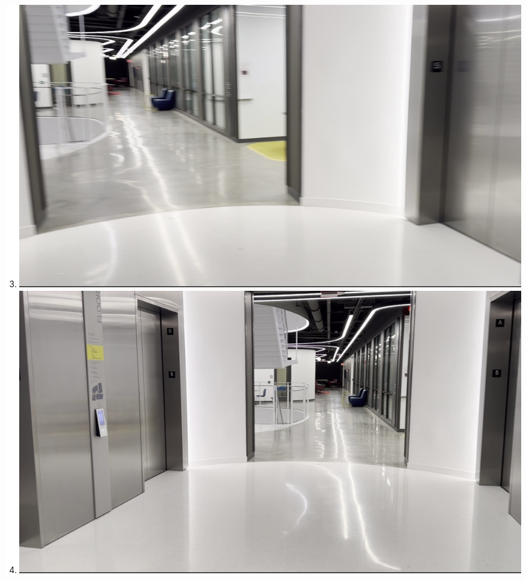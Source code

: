 3. ![](data/recorded/mobile/frames/frame_000035.jpg)
4. ![](data/recorded/mobile/frames/frame_000031.jpg)